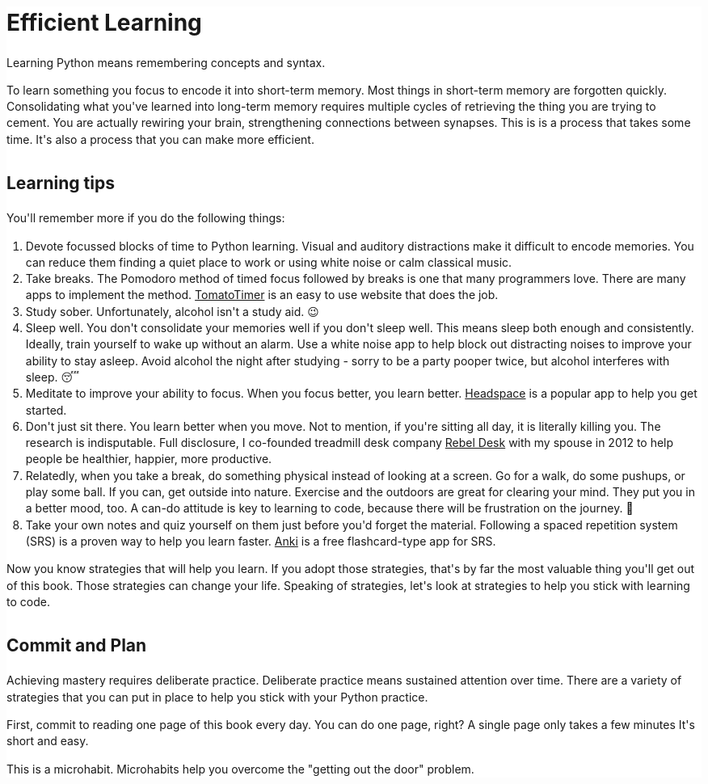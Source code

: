 # Efficient Learning 
Learning Python means remembering concepts and syntax.

To learn something you focus to encode it into short-term memory. Most things in short-term memory are forgotten quickly. Consolidating what you've learned into long-term memory requires multiple cycles of retrieving the thing you are trying to cement. You are actually rewiring your brain, strengthening connections between synapses. This is is a process that takes some time. It's also a process that you can make more efficient. 

## Learning tips
You'll remember more if you do the following things:

1. Devote focussed blocks of time to Python learning. Visual and auditory distractions make it difficult to encode memories. You can reduce them finding a quiet place to work or using white noise or calm classical music.
2. Take breaks. The Pomodoro method of timed focus followed by breaks is one that many programmers love. There are many apps to implement the method. [TomatoTimer](https://tomato-timer.com/) is an easy to use website that does the job.
3. Study sober. Unfortunately, alcohol isn't a study aid. 😉
4. Sleep well. You don't consolidate your memories well if you don't sleep well. This means sleep both enough and consistently. Ideally, train yourself to wake up without an alarm. Use a white noise app to help block out distracting noises to improve your ability to stay asleep. Avoid alcohol the night after studying - sorry to be a party pooper twice, but alcohol interferes with sleep. 😴
5. Meditate to improve your ability to focus. When you focus better, you learn better. [Headspace](https://www.headspace.com/headspace-meditation-app) is a popular app to help you get started.
6. Don't just sit there. You learn better when you move. Not to mention, if you're sitting all day, it is literally killing you. The research is indisputable. Full disclosure, I co-founded treadmill desk company [Rebel Desk](https://rebeldesk.com) with my spouse in 2012 to help people be healthier, happier, more productive.
7. Relatedly, when you take a break, do something physical instead of looking at a screen. Go for a walk, do some pushups, or play some ball. If you can, get outside into nature. Exercise and the outdoors are great for clearing your mind. They put you in a better mood, too. A can-do attitude is key to learning to code, because there will be frustration on the journey. 👟
8. Take your own notes and quiz yourself on them just before you'd forget the material. Following a spaced repetition system (SRS) is a proven way to help you learn faster. [Anki](https://apps.ankiweb.net/) is a free flashcard-type app for SRS.

Now you know strategies that will help you learn. If you adopt those strategies, that's by far the most valuable thing you'll get out of this book. Those strategies can change your life. Speaking of strategies, let's look at strategies to help you stick with learning to code.

## Commit and Plan
Achieving mastery requires deliberate practice. Deliberate practice means sustained attention over time. There are a variety of strategies that you can put in place to help you stick with your Python practice.

First, commit to reading one page of this book every day. You can do one page, right? A single page only takes a few minutes It's short and easy.

This is a microhabit. Microhabits help you overcome the "getting out the door" problem.
